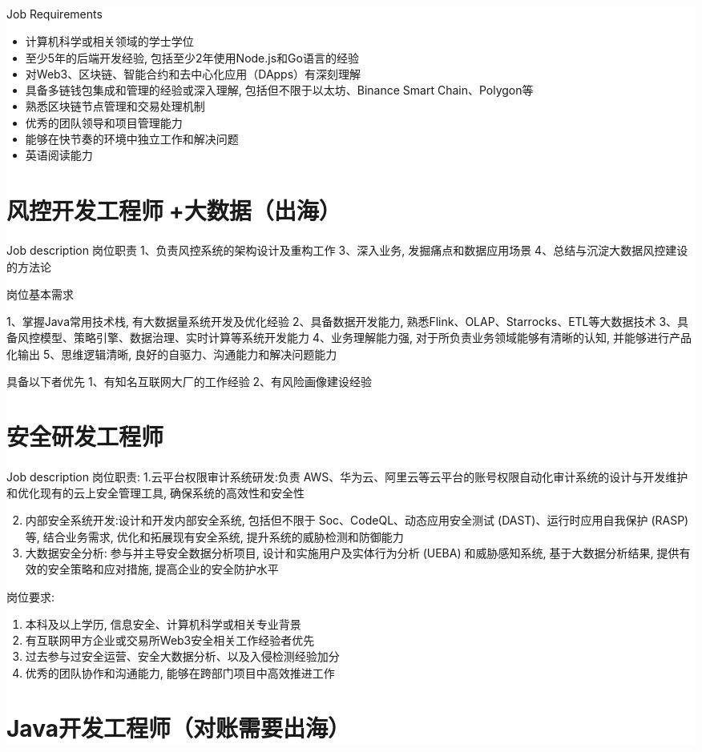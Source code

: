 Job Requirements

- 计算机科学或相关领域的学士学位
- 至少5年的后端开发经验, 包括至少2年使用Node.js和Go语言的经验
- 对Web3、区块链、智能合约和去中心化应用（DApps）有深刻理解
- 具备多链钱包集成和管理的经验或深入理解, 包括但不限于以太坊、Binance Smart Chain、Polygon等
- 熟悉区块链节点管理和交易处理机制
- 优秀的团队领导和项目管理能力
- 能够在快节奏的环境中独立工作和解决问题
- 英语阅读能力

# 风控开发工程师 +大数据（出海）

Job description
岗位职责
1、负责风控系统的架构设计及重构工作
3、深入业务, 发掘痛点和数据应用场景
4、总结与沉淀大数据风控建设的方法论

岗位基本需求

1、掌握Java常用技术栈, 有大数据量系统开发及优化经验
2、具备数据开发能力, 熟悉Flink、OLAP、Starrocks、ETL等大数据技术
3、具备风控模型、策略引擎、数据治理、实时计算等系统开发能力
4、业务理解能力强, 对于所负责业务领域能够有清晰的认知, 并能够进行产品化输出
5、思维逻辑清晰, 良好的自驱力、沟通能力和解决问题能力

具备以下者优先
1、有知名互联网大厂的工作经验
2、有风险画像建设经验

# 安全研发工程师

Job description
岗位职责:
1.云平台权限审计系统研发:负责 AWS、华为云、阿里云等云平台的账号权限自动化审计系统的设计与开发维护和优化现有的云上安全管理工具,
确保系统的高效性和安全性

2. 内部安全系统开发:设计和开发内部安全系统, 包括但不限于 Soc、CodeQL、动态应用安全测试 (DAST)、运行时应用自我保护 (RASP)
   等, 结合业务需求, 优化和拓展现有安全系统, 提升系统的威胁检测和防御能力
3. 大数据安全分析: 参与并主导安全数据分析项目, 设计和实施用户及实体行为分析 (UEBA)
   和威胁感知系统, 基于大数据分析结果, 提供有效的安全策略和应对措施, 提高企业的安全防护水平

岗位要求:

1. 本科及以上学历, 信息安全、计算机科学或相关专业背景
2. 有互联网甲方企业或交易所Web3安全相关工作经验者优先
3. 过去参与过安全运营、安全大数据分析、以及入侵检测经验加分
4. 优秀的团队协作和沟通能力, 能够在跨部门项目中高效推进工作

# Java开发工程师（对账需要出海）
